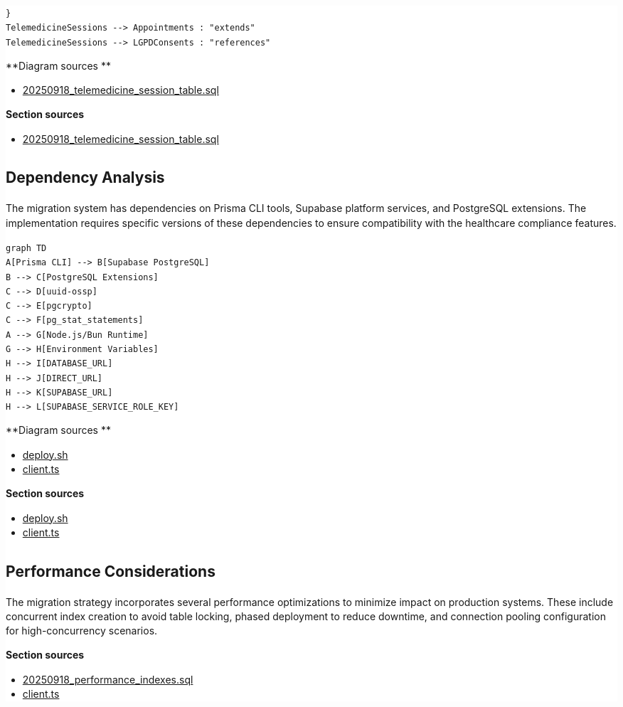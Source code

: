 ```mermaid
}
TelemedicineSessions --> Appointments : "extends"
TelemedicineSessions --> LGPDConsents : "references"
```

**Diagram sources **

- [20250918_telemedicine_session_table.sql](file://packages/database/migrations/20250918_telemedicine_session_table.sql)

**Section sources**

- [20250918_telemedicine_session_table.sql](file://packages/database/migrations/20250918_telemedicine_session_table.sql)

## Dependency Analysis

The migration system has dependencies on Prisma CLI tools, Supabase platform services, and PostgreSQL extensions. The implementation requires specific versions of these dependencies to ensure compatibility with the healthcare compliance features.

```mermaid
graph TD
A[Prisma CLI] --> B[Supabase PostgreSQL]
B --> C[PostgreSQL Extensions]
C --> D[uuid-ossp]
C --> E[pgcrypto]
C --> F[pg_stat_statements]
A --> G[Node.js/Bun Runtime]
G --> H[Environment Variables]
H --> I[DATABASE_URL]
H --> J[DIRECT_URL]
H --> K[SUPABASE_URL]
H --> L[SUPABASE_SERVICE_ROLE_KEY]
```

**Diagram sources **

- [deploy.sh](file://packages/database/migrations/deploy.sh)
- [client.ts](file://packages/database/src/client.ts)

**Section sources**

- [deploy.sh](file://packages/database/migrations/deploy.sh)
- [client.ts](file://packages/database/src/client.ts)

## Performance Considerations

The migration strategy incorporates several performance optimizations to minimize impact on production systems. These include concurrent index creation to avoid table locking, phased deployment to reduce downtime, and connection pooling configuration for high-concurrency scenarios.

**Section sources**

- [20250918_performance_indexes.sql](file://packages/database/migrations/20250918_performance_indexes.sql)
- [client.ts](file://packages/database/src/client.ts)
